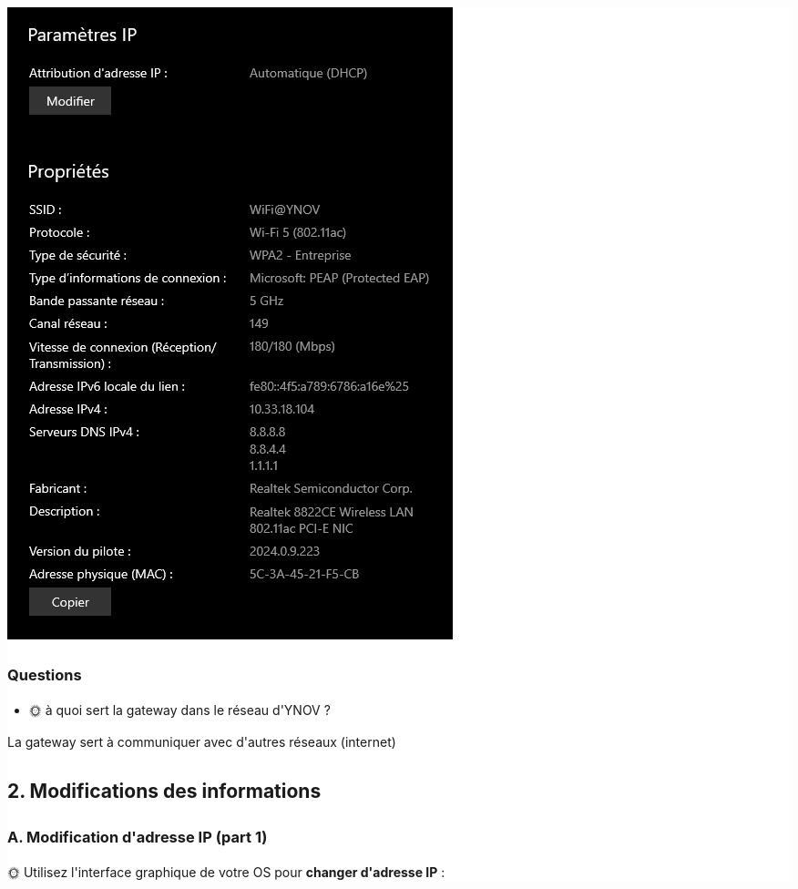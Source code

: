 ![Ip](./pics/reseauynov.jpeg)

### Questions

- 🌞 à quoi sert la gateway dans le réseau d'YNOV ?

La gateway sert à communiquer avec d'autres réseaux (internet)

## 2. Modifications des informations

### A. Modification d'adresse IP (part 1)

🌞 Utilisez l'interface graphique de votre OS pour **changer d'adresse IP** :

